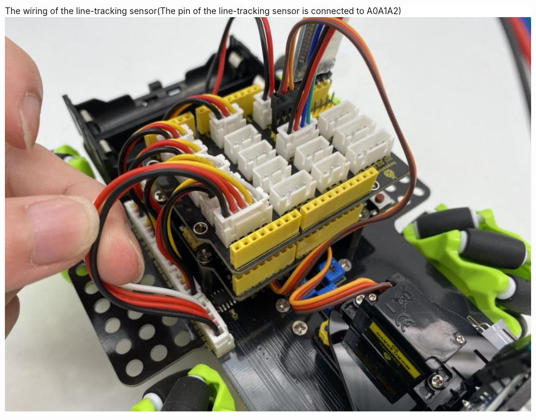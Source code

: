 The wiring of the line-tracking sensor(The pin of the line-tracking sensor is connected to A0A1A2) ![f48791cc553f2bf6476a5fa2e7a5d59](media/87f904d98064acf27a1f0aacca4cd7a1.jpeg)                                                                                                                                                                        
